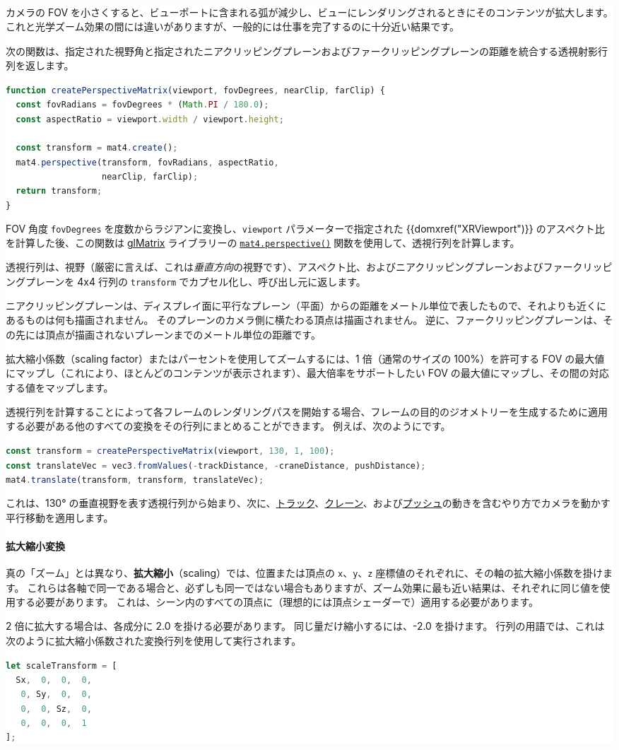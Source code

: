 カメラの FOV を小さくすると、ビューポートに含まれる弧が減少し、ビューにレンダリングされるときにそのコンテンツが拡大します。 これと光学ズーム効果の間には違いがありますが、一般的には仕事を完了するのに十分近い結果です。

次の関数は、指定された視野角と指定されたニアクリッピングプレーンおよびファークリッピングプレーンの距離を統合する透視射影行列を返します。

```js
function createPerspectiveMatrix(viewport, fovDegrees, nearClip, farClip) {
  const fovRadians = fovDegrees * (Math.PI / 180.0);
  const aspectRatio = viewport.width / viewport.height;

  const transform = mat4.create();
  mat4.perspective(transform, fovRadians, aspectRatio,
                   nearClip, farClip);
  return transform;
}
```

FOV 角度 `fovDegrees` を度数からラジアンに変換し、`viewport` パラメーターで指定された {{domxref("XRViewport")}} のアスペクト比を計算した後、この関数は [glMatrix](http://glmatrix.net/) ライブラリーの [`mat4.perspective()`](http://glmatrix.net/docs/module-mat4.html#.perspective) 関数を使用して、透視行列を計算します。

透視行列は、視野（厳密に言えば、これは*垂直方向*の視野です）、アスペクト比、およびニアクリッピングプレーンおよびファークリッピングプレーンを 4x4 行列の `transform` でカプセル化し、呼び出し元に返します。

ニアクリッピングプレーンは、ディスプレイ面に平行なプレーン（平面）からの距離をメートル単位で表したもので、それよりも近くにあるものは何も描画されません。 そのプレーンのカメラ側に横たわる頂点は描画されません。 逆に、ファークリッピングプレーンは、その先には頂点が描画されないプレーンまでのメートル単位の距離です。

拡大縮小係数（scaling factor）またはパーセントを使用してズームするには、1 倍（通常のサイズの 100%）を許可する FOV の最大値にマップし（これにより、ほとんどのコンテンツが表示されます）、最大倍率をサポートしたい FOV の最大値にマップし、その間の対応する値をマップします。

透視行列を計算することによって各フレームのレンダリングパスを開始する場合、フレームの目的のジオメトリーを生成するために適用する必要がある他のすべての変換をその行列にまとめることができます。 例えば、次のようにです。

```js
const transform = createPerspectiveMatrix(viewport, 130, 1, 100);
const translateVec = vec3.fromValues(-trackDistance, -craneDistance, pushDistance);
mat4.translate(transform, transform, translateVec);
```

これは、130° の垂直視野を表す透視行列から始まり、次に、[トラック](/ja/docs/Web/API/WebXR_Device_API/Cameras#Trucking_Moving_left_or_right)、[クレーン](/ja/docs/Web/API/WebXR_Device_API/Cameras#Pedestaling_Moving_up_or_down)、および[プッシュ](/ja/docs/Web/API/WebXR_Device_API/Cameras#Dollying_Moving_in_or_out)の動きを含むやり方でカメラを動かす平行移動を適用します。

#### 拡大縮小変換

真の「ズーム」とは異なり、**拡大縮小**（scaling）では、位置または頂点の `x`、`y`、`z` 座標値のそれぞれに、その軸の拡大縮小係数を掛けます。 これらは各軸で同一である場合と、必ずしも同一ではない場合もありますが、ズーム効果に最も近い結果は、それぞれに同じ値を使用する必要があります。 これは、シーン内のすべての頂点に（理想的には頂点シェーダーで）適用する必要があります。

2 倍に拡大する場合は、各成分に 2.0 を掛ける必要があります。 同じ量だけ縮小するには、-2.0 を掛けます。 行列の用語では、これは次のように拡大縮小係数された変換行列を使用して実行されます。

```js
let scaleTransform = [
  Sx,  0,  0,  0,
   0, Sy,  0,  0,
   0,  0, Sz,  0,
   0,  0,  0,  1
];
```
